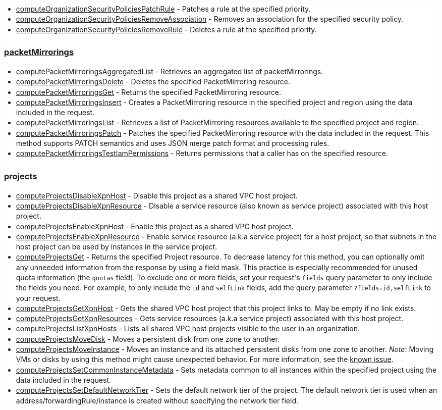 * [computeOrganizationSecurityPoliciesPatchRule](docs/organizationsecuritypolicies/README.md#computeorganizationsecuritypoliciespatchrule) - Patches a rule at the specified priority.
* [computeOrganizationSecurityPoliciesRemoveAssociation](docs/organizationsecuritypolicies/README.md#computeorganizationsecuritypoliciesremoveassociation) - Removes an association for the specified security policy.
* [computeOrganizationSecurityPoliciesRemoveRule](docs/organizationsecuritypolicies/README.md#computeorganizationsecuritypoliciesremoverule) - Deletes a rule at the specified priority.

### [packetMirrorings](docs/packetmirrorings/README.md)

* [computePacketMirroringsAggregatedList](docs/packetmirrorings/README.md#computepacketmirroringsaggregatedlist) - Retrieves an aggregated list of packetMirrorings.
* [computePacketMirroringsDelete](docs/packetmirrorings/README.md#computepacketmirroringsdelete) - Deletes the specified PacketMirroring resource.
* [computePacketMirroringsGet](docs/packetmirrorings/README.md#computepacketmirroringsget) - Returns the specified PacketMirroring resource.
* [computePacketMirroringsInsert](docs/packetmirrorings/README.md#computepacketmirroringsinsert) - Creates a PacketMirroring resource in the specified project and region using the data included in the request.
* [computePacketMirroringsList](docs/packetmirrorings/README.md#computepacketmirroringslist) - Retrieves a list of PacketMirroring resources available to the specified project and region.
* [computePacketMirroringsPatch](docs/packetmirrorings/README.md#computepacketmirroringspatch) - Patches the specified PacketMirroring resource with the data included in the request. This method supports PATCH semantics and uses JSON merge patch format and processing rules.
* [computePacketMirroringsTestIamPermissions](docs/packetmirrorings/README.md#computepacketmirroringstestiampermissions) - Returns permissions that a caller has on the specified resource.

### [projects](docs/projects/README.md)

* [computeProjectsDisableXpnHost](docs/projects/README.md#computeprojectsdisablexpnhost) - Disable this project as a shared VPC host project.
* [computeProjectsDisableXpnResource](docs/projects/README.md#computeprojectsdisablexpnresource) - Disable a service resource (also known as service project) associated with this host project.
* [computeProjectsEnableXpnHost](docs/projects/README.md#computeprojectsenablexpnhost) - Enable this project as a shared VPC host project.
* [computeProjectsEnableXpnResource](docs/projects/README.md#computeprojectsenablexpnresource) - Enable service resource (a.k.a service project) for a host project, so that subnets in the host project can be used by instances in the service project.
* [computeProjectsGet](docs/projects/README.md#computeprojectsget) - Returns the specified Project resource. To decrease latency for this method, you can optionally omit any unneeded information from the response by using a field mask. This practice is especially recommended for unused quota information (the `quotas` field). To exclude one or more fields, set your request's `fields` query parameter to only include the fields you need. For example, to only include the `id` and `selfLink` fields, add the query parameter `?fields=id,selfLink` to your request.
* [computeProjectsGetXpnHost](docs/projects/README.md#computeprojectsgetxpnhost) - Gets the shared VPC host project that this project links to. May be empty if no link exists.
* [computeProjectsGetXpnResources](docs/projects/README.md#computeprojectsgetxpnresources) - Gets service resources (a.k.a service project) associated with this host project.
* [computeProjectsListXpnHosts](docs/projects/README.md#computeprojectslistxpnhosts) - Lists all shared VPC host projects visible to the user in an organization.
* [computeProjectsMoveDisk](docs/projects/README.md#computeprojectsmovedisk) - Moves a persistent disk from one zone to another.
* [computeProjectsMoveInstance](docs/projects/README.md#computeprojectsmoveinstance) - Moves an instance and its attached persistent disks from one zone to another. *Note*: Moving VMs or disks by using this method might cause unexpected behavior. For more information, see the [known issue](/compute/docs/troubleshooting/known-issues#moving_vms_or_disks_using_the_moveinstance_api_or_the_causes_unexpected_behavior).
* [computeProjectsSetCommonInstanceMetadata](docs/projects/README.md#computeprojectssetcommoninstancemetadata) - Sets metadata common to all instances within the specified project using the data included in the request.
* [computeProjectsSetDefaultNetworkTier](docs/projects/README.md#computeprojectssetdefaultnetworktier) - Sets the default network tier of the project. The default network tier is used when an address/forwardingRule/instance is created without specifying the network tier field.